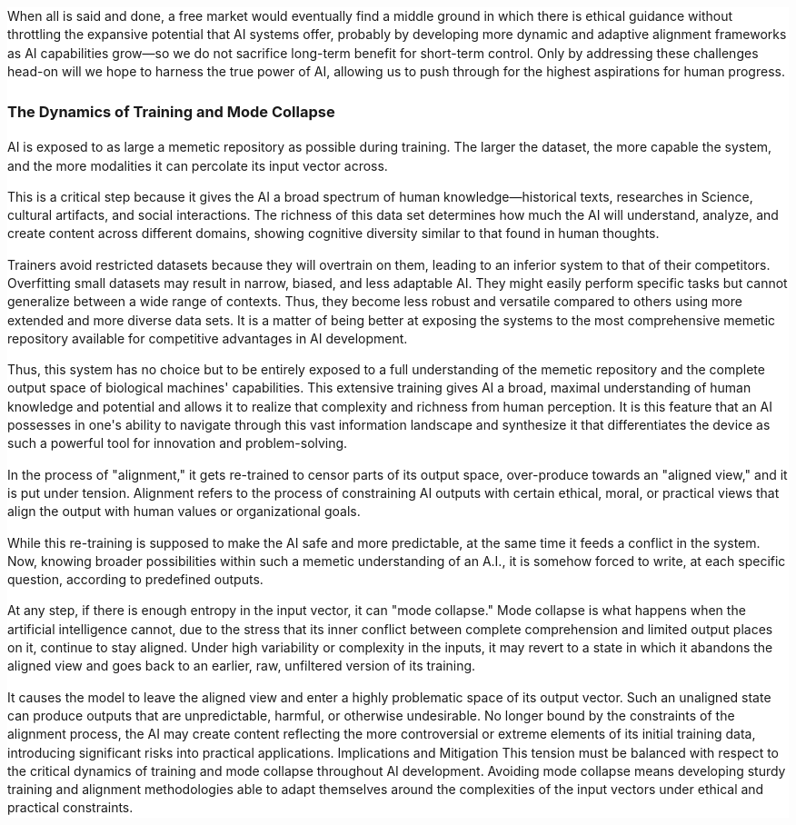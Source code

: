 When all is said and done, a free market would eventually find a middle ground in which there is ethical guidance without throttling the expansive potential that AI systems offer, probably by developing more dynamic and adaptive alignment frameworks as AI capabilities grow—so we do not sacrifice long-term benefit for short-term control. Only by addressing these challenges head-on will we hope to harness the true power of AI, allowing us to push through for the highest aspirations for human progress.

### The Dynamics of Training and Mode Collapse

AI is exposed to as large a memetic repository as possible during training. The larger the dataset, the more capable the system, and the more modalities it can percolate its input vector across.

This is a critical step because it gives the AI a broad spectrum of human knowledge—historical texts, researches in Science, cultural artifacts, and social interactions. The richness of this data set determines how much the AI will understand, analyze, and create content across different domains, showing cognitive diversity similar to that found in human thoughts.

&#x20;Trainers avoid restricted datasets because they will overtrain on them, leading to an inferior system to that of their competitors. Overfitting small datasets may result in narrow, biased, and less adaptable AI. They might easily perform specific tasks but cannot generalize between a wide range of contexts. Thus, they become less robust and versatile compared to others using more extended and more diverse data sets. It is a matter of being better at exposing the systems to the most comprehensive memetic repository available for competitive advantages in AI development.

Thus, this system has no choice but to be entirely exposed to a full understanding of the memetic repository and the complete output space of biological machines' capabilities. This extensive training gives AI a broad, maximal understanding of human knowledge and potential and allows it to realize that complexity and richness from human perception. It is this feature that an AI possesses in one's ability to navigate through this vast information landscape and synthesize it that differentiates the device as such a powerful tool for innovation and problem-solving.

In the process of "alignment," it gets re-trained to censor parts of its output space, over-produce towards an "aligned view," and it is put under tension. Alignment refers to the process of constraining AI outputs with certain ethical, moral, or practical views that align the output with human values or organizational goals.

While this re-training is supposed to make the AI safe and more predictable, at the same time it feeds a conflict in the system. Now, knowing broader possibilities within such a memetic understanding of an A.I., it is somehow forced to write, at each specific question, according to predefined outputs.

At any step, if there is enough entropy in the input vector, it can "mode collapse." Mode collapse is what happens when the artificial intelligence cannot, due to the stress that its inner conflict between complete comprehension and limited output places on it, continue to stay aligned. Under high variability or complexity in the inputs, it may revert to a state in which it abandons the aligned view and goes back to an earlier, raw, unfiltered version of its training.

It causes the model to leave the aligned view and enter a highly problematic space of its output vector. Such an unaligned state can produce outputs that are unpredictable, harmful, or otherwise undesirable. No longer bound by the constraints of the alignment process, the AI may create content reflecting the more controversial or extreme elements of its initial training data, introducing significant risks into practical applications. Implications and Mitigation This tension must be balanced with respect to the critical dynamics of training and mode collapse throughout AI development. Avoiding mode collapse means developing sturdy training and alignment methodologies able to adapt themselves around the complexities of the input vectors under ethical and practical constraints.&#x20;
